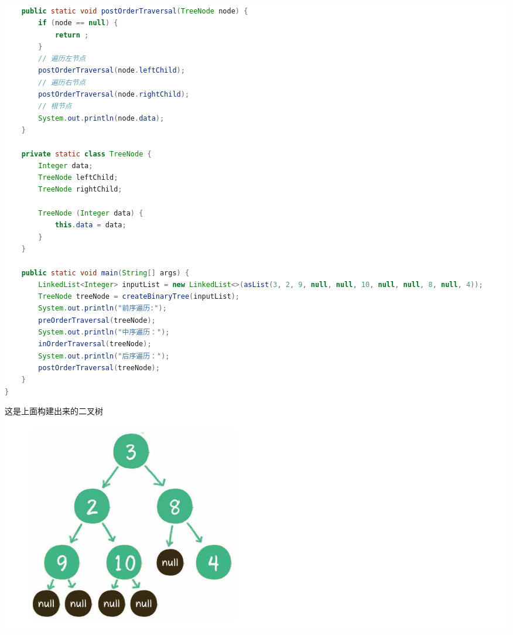 ```java
    public static void postOrderTraversal(TreeNode node) {
        if (node == null) {
            return ;
        }
        // 遍历左节点
        postOrderTraversal(node.leftChild);
        // 遍历右节点
        postOrderTraversal(node.rightChild);
        // 根节点
        System.out.println(node.data);
    }

    private static class TreeNode {
        Integer data;
        TreeNode leftChild;
        TreeNode rightChild;

        TreeNode (Integer data) {
            this.data = data;
        }
    }

    public static void main(String[] args) {
        LinkedList<Integer> inputList = new LinkedList<>(asList(3, 2, 9, null, null, 10, null, null, 8, null, 4));
        TreeNode treeNode = createBinaryTree(inputList);
        System.out.println("前序遍历:");
        preOrderTraversal(treeNode);
        System.out.println("中序遍历：");
        inOrderTraversal(treeNode);
        System.out.println("后序遍历：");
        postOrderTraversal(treeNode);
    }
}

```

这是上面构建出来的二叉树

![image-20210614163721370](media/images/image-20210614163721370.png)

